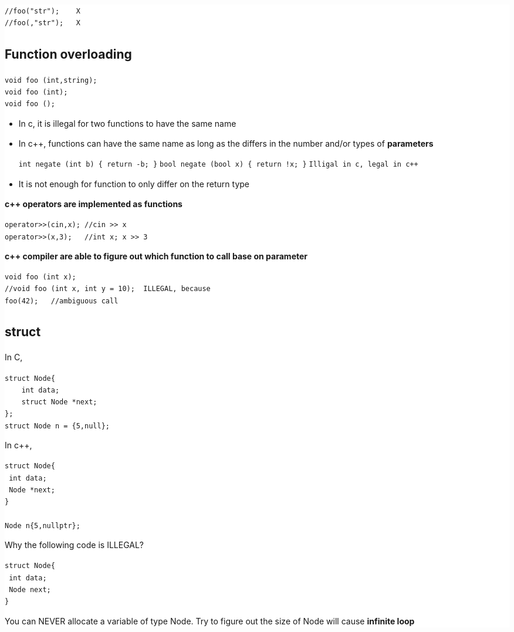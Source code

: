 	//foo("str");    X
	//foo(,"str");   X

## Function overloading

	void foo (int,string);
	void foo (int);
	void foo ();

- In c, it is illegal for two functions to have the same name
- In c++, functions can have the same name as long as the differs in the number and/or types of **parameters**

	`int negate (int b) { return -b; }`
	`bool negate (bool x) { return !x; }`
	`Illigal in c, legal in c++`

- It is not enough for function to only differ on the return type

**c++ operators are implemented as functions**

	operator>>(cin,x); //cin >> x
	operator>>(x,3);   //int x; x >> 3

**c++ compiler are able to figure out which function to call base on parameter**

	void foo (int x);
	//void foo (int x, int y = 10);  ILLEGAL, because
	foo(42);   //ambiguous call

## struct ##

In C,

	struct Node{
		int data;
		struct Node *next;
	};
	struct Node n = {5,null};

In c++, 

	struct Node{
	 int data;
	 Node *next;
	}

	Node n{5,nullptr};

Why the following code is ILLEGAL?

	struct Node{
     int data;
	 Node next;
	}

You can NEVER allocate a variable of type Node. Try to figure out the size of Node will cause **infinite loop**
